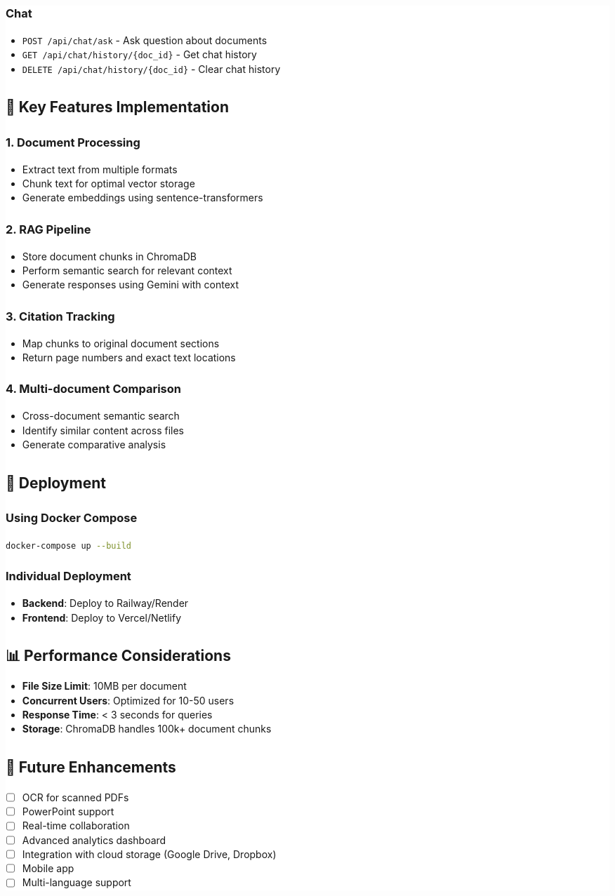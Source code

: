 ### Chat
- `POST /api/chat/ask` - Ask question about documents
- `GET /api/chat/history/{doc_id}` - Get chat history
- `DELETE /api/chat/history/{doc_id}` - Clear chat history

## 🎯 Key Features Implementation

### 1. Document Processing
- Extract text from multiple formats
- Chunk text for optimal vector storage
- Generate embeddings using sentence-transformers

### 2. RAG Pipeline
- Store document chunks in ChromaDB
- Perform semantic search for relevant context
- Generate responses using Gemini with context

### 3. Citation Tracking
- Map chunks to original document sections
- Return page numbers and exact text locations

### 4. Multi-document Comparison
- Cross-document semantic search
- Identify similar content across files
- Generate comparative analysis

## 🚀 Deployment

### Using Docker Compose
```bash
docker-compose up --build
```

### Individual Deployment
- **Backend**: Deploy to Railway/Render
- **Frontend**: Deploy to Vercel/Netlify

## 📊 Performance Considerations

- **File Size Limit**: 10MB per document
- **Concurrent Users**: Optimized for 10-50 users
- **Response Time**: < 3 seconds for queries
- **Storage**: ChromaDB handles 100k+ document chunks

## 🔮 Future Enhancements

- [ ] OCR for scanned PDFs
- [ ] PowerPoint support
- [ ] Real-time collaboration
- [ ] Advanced analytics dashboard
- [ ] Integration with cloud storage (Google Drive, Dropbox)
- [ ] Mobile app
- [ ] Multi-language support
